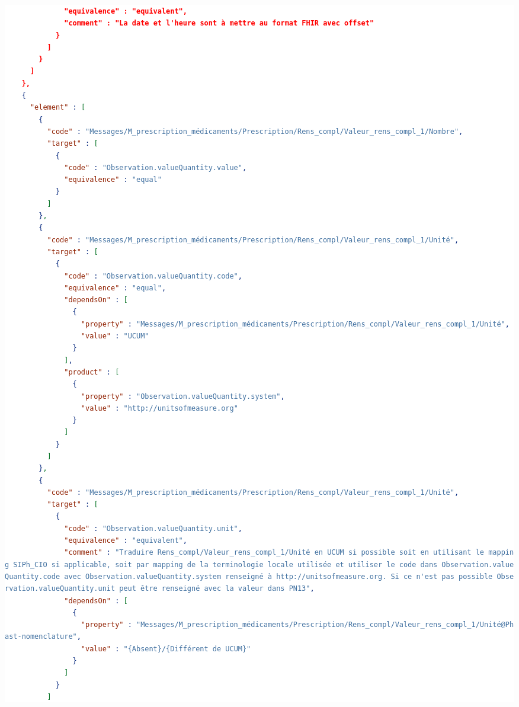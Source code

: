```json
              "equivalence" : "equivalent",
              "comment" : "La date et l'heure sont à mettre au format FHIR avec offset"
            }
          ]
        }
      ]
    },
    {
      "element" : [
        {
          "code" : "Messages/M_prescription_médicaments/Prescription/Rens_compl/Valeur_rens_compl_1/Nombre",
          "target" : [
            {
              "code" : "Observation.valueQuantity.value",
              "equivalence" : "equal"
            }
          ]
        },
        {
          "code" : "Messages/M_prescription_médicaments/Prescription/Rens_compl/Valeur_rens_compl_1/Unité",
          "target" : [
            {
              "code" : "Observation.valueQuantity.code",
              "equivalence" : "equal",
              "dependsOn" : [
                {
                  "property" : "Messages/M_prescription_médicaments/Prescription/Rens_compl/Valeur_rens_compl_1/Unité",
                  "value" : "UCUM"
                }
              ],
              "product" : [
                {
                  "property" : "Observation.valueQuantity.system",
                  "value" : "http://unitsofmeasure.org"
                }
              ]
            }
          ]
        },
        {
          "code" : "Messages/M_prescription_médicaments/Prescription/Rens_compl/Valeur_rens_compl_1/Unité",
          "target" : [
            {
              "code" : "Observation.valueQuantity.unit",
              "equivalence" : "equivalent",
              "comment" : "Traduire Rens_compl/Valeur_rens_compl_1/Unité en UCUM si possible soit en utilisant le mapping SIPh_CIO si applicable, soit par mapping de la terminologie locale utilisée et utiliser le code dans Observation.valueQuantity.code avec Observation.valueQuantity.system renseigné à http://unitsofmeasure.org. Si ce n'est pas possible Observation.valueQuantity.unit peut être renseigné avec la valeur dans PN13",
              "dependsOn" : [
                {
                  "property" : "Messages/M_prescription_médicaments/Prescription/Rens_compl/Valeur_rens_compl_1/Unité@Phast-nomenclature",
                  "value" : "{Absent}/{Différent de UCUM}"
                }
              ]
            }
          ]
```